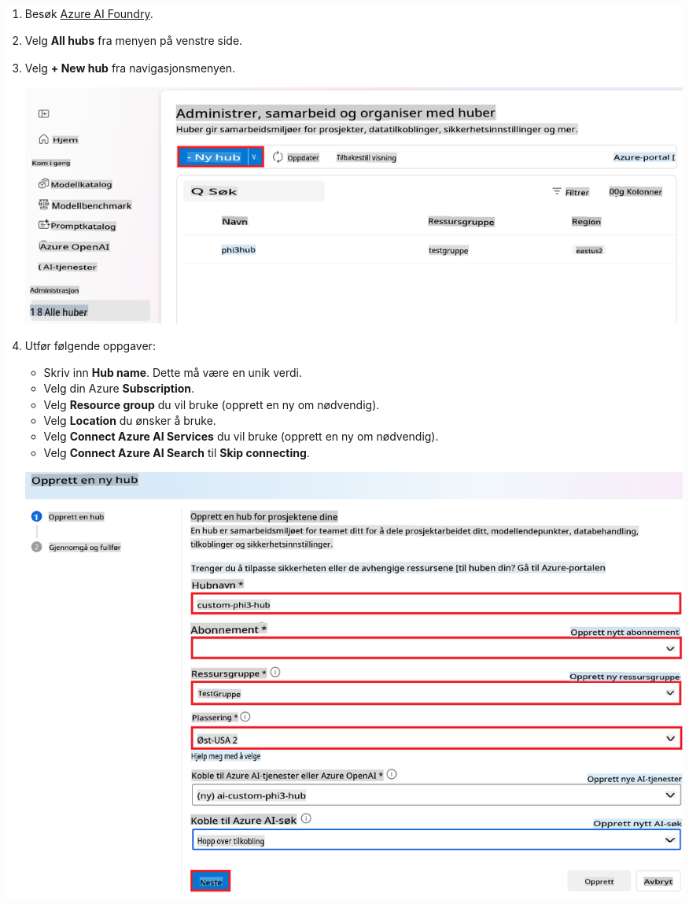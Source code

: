 1. Besøk [Azure AI Foundry](https://ai.azure.com/?WT.mc_id=aiml-137032-kinfeylo).

1. Velg **All hubs** fra menyen på venstre side.

1. Velg **+ New hub** fra navigasjonsmenyen.

    ![Opprett hub.](../../../../../../translated_images/08-01-create-hub.c54d78fb49923ff1d8c6a11010a8c8eca9b044d525182a2a1700b3ff4c542674.no.png)

1. Utfør følgende oppgaver:

    - Skriv inn **Hub name**. Dette må være en unik verdi.
    - Velg din Azure **Subscription**.
    - Velg **Resource group** du vil bruke (opprett en ny om nødvendig).
    - Velg **Location** du ønsker å bruke.
    - Velg **Connect Azure AI Services** du vil bruke (opprett en ny om nødvendig).
    - Velg **Connect Azure AI Search** til **Skip connecting**.

    ![Fyll ut hub.](../../../../../../translated_images/08-02-fill-hub.ced9ab1db4d2f3324d3d34bd9e846641e80bb9e4ebfc56f47d09ce6885e9caf7.no.png)
